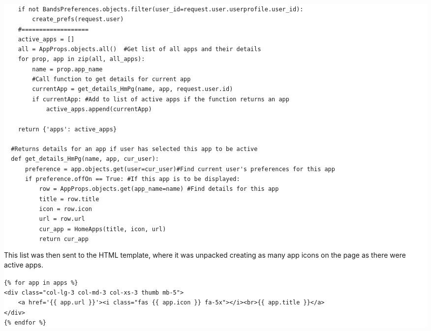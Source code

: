 ```
    if not BandsPreferences.objects.filter(user_id=request.user.userprofile.user_id):
        create_prefs(request.user)
    #===================
    active_apps = []
    all = AppProps.objects.all()  #Get list of all apps and their details
    for prop, app in zip(all, all_apps):
        name = prop.app_name
        #Call function to get details for current app
        currentApp = get_details_HmPg(name, app, request.user.id)
        if currentApp: #Add to list of active apps if the function returns an app
            active_apps.append(currentApp)

    return {'apps': active_apps}

  #Returns details for an app if user has selected this app to be active        
  def get_details_HmPg(name, app, cur_user):
      preference = app.objects.get(user=cur_user)#Find current user's preferences for this app
      if preference.offOn == True: #If this app is to be displayed:
          row = AppProps.objects.get(app_name=name) #Find details for this app
          title = row.title
          icon = row.icon
          url = row.url
          cur_app = HomeApps(title, icon, url)
          return cur_app
```
This list was then sent to the HTML template, where it was unpacked creating as many app icons on the page as there were active apps.
```
{% for app in apps %}
<div class="col-lg-3 col-md-3 col-xs-3 thumb mb-5">
    <a href='{{ app.url }}'><i class="fas {{ app.icon }} fa-5x"></i><br>{{ app.title }}</a>
</div>
{% endfor %}
```
